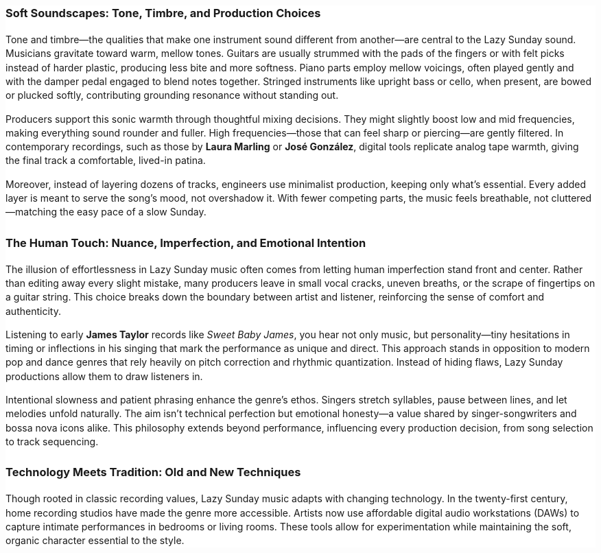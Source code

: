 ### Soft Soundscapes: Tone, Timbre, and Production Choices

Tone and timbre—the qualities that make one instrument sound different from another—are central to
the Lazy Sunday sound. Musicians gravitate toward warm, mellow tones. Guitars are usually strummed
with the pads of the fingers or with felt picks instead of harder plastic, producing less bite and
more softness. Piano parts employ mellow voicings, often played gently and with the damper pedal
engaged to blend notes together. Stringed instruments like upright bass or cello, when present, are
bowed or plucked softly, contributing grounding resonance without standing out.

Producers support this sonic warmth through thoughtful mixing decisions. They might slightly boost
low and mid frequencies, making everything sound rounder and fuller. High frequencies—those that can
feel sharp or piercing—are gently filtered. In contemporary recordings, such as those by **Laura
Marling** or **José González**, digital tools replicate analog tape warmth, giving the final track a
comfortable, lived-in patina.

Moreover, instead of layering dozens of tracks, engineers use minimalist production, keeping only
what’s essential. Every added layer is meant to serve the song’s mood, not overshadow it. With fewer
competing parts, the music feels breathable, not cluttered—matching the easy pace of a slow Sunday.

### The Human Touch: Nuance, Imperfection, and Emotional Intention

The illusion of effortlessness in Lazy Sunday music often comes from letting human imperfection
stand front and center. Rather than editing away every slight mistake, many producers leave in small
vocal cracks, uneven breaths, or the scrape of fingertips on a guitar string. This choice breaks
down the boundary between artist and listener, reinforcing the sense of comfort and authenticity.

Listening to early **James Taylor** records like _Sweet Baby James_, you hear not only music, but
personality—tiny hesitations in timing or inflections in his singing that mark the performance as
unique and direct. This approach stands in opposition to modern pop and dance genres that rely
heavily on pitch correction and rhythmic quantization. Instead of hiding flaws, Lazy Sunday
productions allow them to draw listeners in.

Intentional slowness and patient phrasing enhance the genre’s ethos. Singers stretch syllables,
pause between lines, and let melodies unfold naturally. The aim isn’t technical perfection but
emotional honesty—a value shared by singer-songwriters and bossa nova icons alike. This philosophy
extends beyond performance, influencing every production decision, from song selection to track
sequencing.

### Technology Meets Tradition: Old and New Techniques

Though rooted in classic recording values, Lazy Sunday music adapts with changing technology. In the
twenty-first century, home recording studios have made the genre more accessible. Artists now use
affordable digital audio workstations (DAWs) to capture intimate performances in bedrooms or living
rooms. These tools allow for experimentation while maintaining the soft, organic character essential
to the style.
